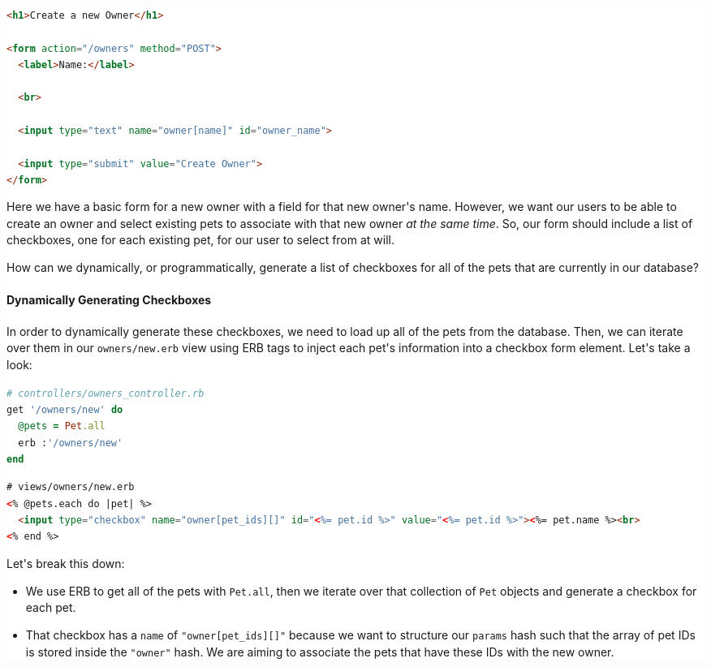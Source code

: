 ```html
<h1>Create a new Owner</h1>

<form action="/owners" method="POST">
  <label>Name:</label>

  <br>

  <input type="text" name="owner[name]" id="owner_name">

  <input type="submit" value="Create Owner">
</form>
```

Here we have a basic form for a new owner with a field for that new owner's
name. However, we want our users to be able to create an owner and select
existing pets to associate with that new owner _at the same time_. So, our form
should include a list of checkboxes, one for each existing pet, for our user to
select from at will.

How can we dynamically, or programmatically, generate a list of checkboxes for
all of the pets that are currently in our database?

#### Dynamically Generating Checkboxes

In order to dynamically generate these checkboxes, we need to load up all of the
pets from the database. Then, we can iterate over them in our `owners/new.erb`
view using ERB tags to inject each pet's information into a checkbox form
element. Let's take a look:

```ruby
# controllers/owners_controller.rb
get '/owners/new' do
  @pets = Pet.all
  erb :'/owners/new'
end
```

```html
# views/owners/new.erb
<% @pets.each do |pet| %>
  <input type="checkbox" name="owner[pet_ids][]" id="<%= pet.id %>" value="<%= pet.id %>"><%= pet.name %><br>
<% end %>
```

Let's break this down:

- We use ERB to get all of the pets with `Pet.all`, then we iterate over that
  collection of `Pet` objects and generate a checkbox for each pet.

- That checkbox has a `name` of `"owner[pet_ids][]"` because we want to
  structure our `params` hash such that the array of pet IDs is stored inside the
  `"owner"` hash. We are aiming to associate the pets that have these IDs with the
  new owner.
